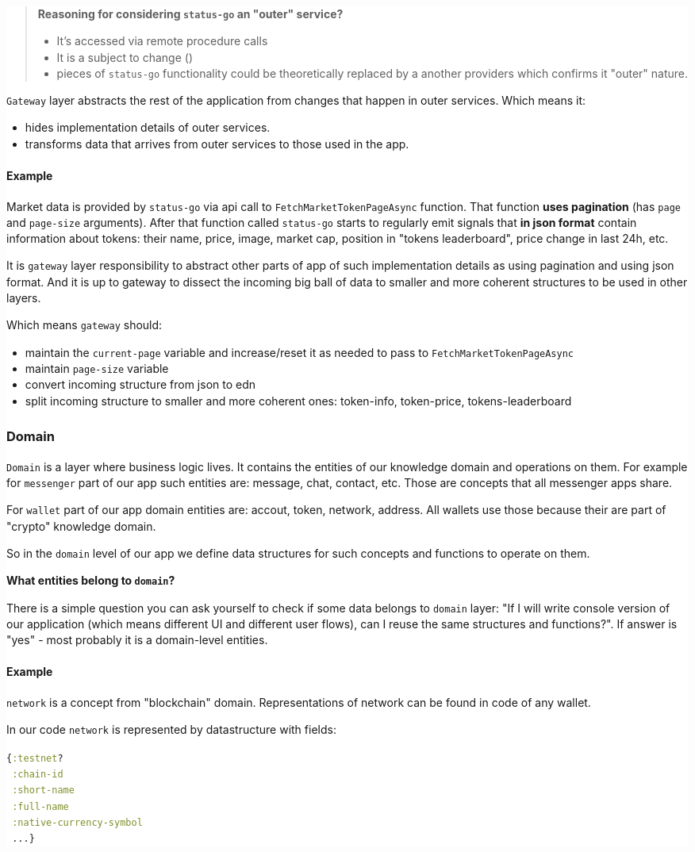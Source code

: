 > **Reasoning for considering `status-go` an "outer" service?**
> - It’s accessed via remote procedure calls
> - It is a subject to change ()
> - pieces of `status-go` functionality could be theoretically replaced by a another providers which confirms it "outer" nature.

`Gateway` layer abstracts the rest of the application from changes that happen in outer services. 
Which means it:
- hides implementation details of outer services.
- transforms data that arrives from outer services to those used in the app. 

#### Example
Market data is provided by `status-go` via api call to `FetchMarketTokenPageAsync` function. That function **uses pagination** (has `page` and `page-size` arguments). 
After that function called `status-go` starts to regularly emit signals that **in json format** contain information about tokens: their name, price, image, market cap, position in "tokens leaderboard", price change in last 24h, etc.

It is `gateway` layer responsibility to abstract other parts of app of such implementation details as using pagination and using json format. And it is up to gateway to dissect the incoming big ball of data to smaller and more coherent structures to be used in other layers.

Which means `gateway` should:
- maintain the `current-page` variable and increase/reset it as needed to pass to `FetchMarketTokenPageAsync`
- maintain `page-size` variable
- convert incoming structure from json to edn
- split incoming structure to smaller and more coherent ones: token-info, token-price, tokens-leaderboard

### Domain
`Domain` is a layer where business logic lives. It contains the entities of our knowledge domain and operations on them.
For example for `messenger` part of our app such entities are: message, chat, contact, etc. Those are concepts that all messenger apps share.

For `wallet` part of our app domain entities are: accout, token, network, address. All wallets use those because their are part of "crypto" knowledge domain. 

So in the `domain` level of our app we define data structures for such concepts and functions to operate on them.

**What entities belong to `domain`?**

There is a simple question you can ask yourself to check if some data belongs to `domain` layer: "If I will write console version of our application (which means different UI and different user flows), can I reuse the same structures and functions?".
If answer is "yes" - most probably it is a domain-level entities.

#### Example
`network` is a concept from "blockchain" domain. Representations of network can be found in code of any wallet. 

In our code `network` is represented by datastructure with fields:
```clojure
{:testnet?
 :chain-id
 :short-name
 :full-name
 :native-currency-symbol
 ...}
```

